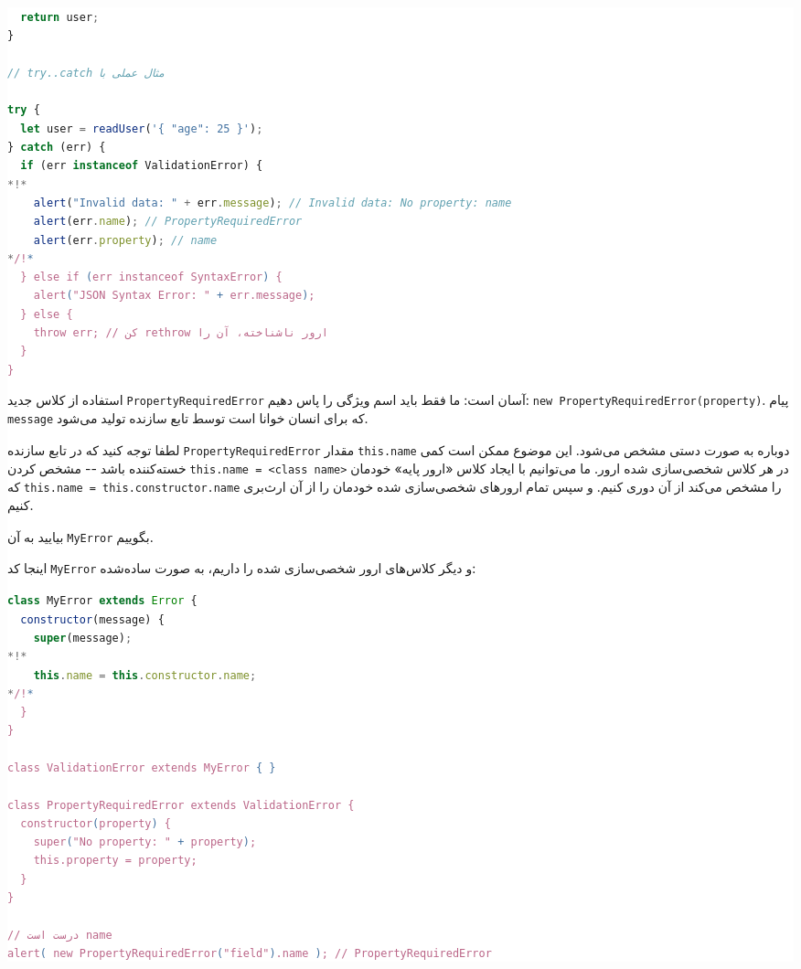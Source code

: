 ```js run
  return user;
}

// try..catch مثال عملی با

try {
  let user = readUser('{ "age": 25 }');
} catch (err) {
  if (err instanceof ValidationError) {
*!*
    alert("Invalid data: " + err.message); // Invalid data: No property: name
    alert(err.name); // PropertyRequiredError
    alert(err.property); // name
*/!*
  } else if (err instanceof SyntaxError) {
    alert("JSON Syntax Error: " + err.message);
  } else {
    throw err; // کن rethrow ارور ناشناخته، آن را
  }
}
```

استفاده از کلاس جدید `PropertyRequiredError` آسان است: ما فقط باید اسم ویژگی را پاس دهیم: `new PropertyRequiredError(property)`. پیام `message` که برای انسان خوانا است توسط تابع سازنده تولید می‌شود.

لطفا توجه کنید که در تابع سازنده `PropertyRequiredError` مقدار `this.name` دوباره به صورت دستی مشخص می‌شود. این موضوع ممکن است کمی خسته‌کننده باشد -- مشخص کردن `this.name = <class name>` در هر کلاس شخصی‌سازی شده ارور. ما می‌توانیم با ایجاد کلاس «ارور پایه» خودمان که `this.name = this.constructor.name` را مشخص می‌کند از آن دوری کنیم. و سپس تمام ارور‌های شخصی‌سازی شده خودمان را از آن ارث‌بری کنیم.

بیایید به آن `MyError` بگوییم.

اینجا کد `MyError` و دیگر کلاس‌های ارور شخصی‌سازی شده را داریم، به صورت ساده‌شده:

```js run
class MyError extends Error {
  constructor(message) {
    super(message);
*!*
    this.name = this.constructor.name;
*/!*
  }
}

class ValidationError extends MyError { }

class PropertyRequiredError extends ValidationError {
  constructor(property) {
    super("No property: " + property);
    this.property = property;
  }
}

// درست است name
alert( new PropertyRequiredError("field").name ); // PropertyRequiredError
```
